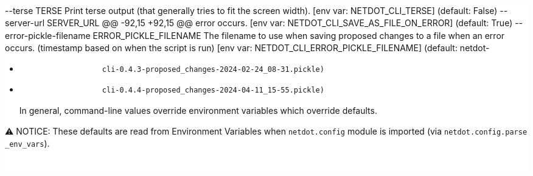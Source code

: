    --terse TERSE         Print terse output (that generally tries to fit the
                         screen width). [env var: NETDOT_CLI_TERSE] (default:
                         False)
   --server-url SERVER_URL
@@ -92,15 +92,15 @@
                         error occurs. [env var:
                         NETDOT_CLI_SAVE_AS_FILE_ON_ERROR] (default: True)
   --error-pickle-filename ERROR_PICKLE_FILENAME
                         The filename to use when saving proposed changes to a
                         file when an error occurs. (timestamp based on when
                         the script is run) [env var:
                         NETDOT_CLI_ERROR_PICKLE_FILENAME] (default: netdot-
-                        cli-0.4.3-proposed_changes-2024-02-24_08-31.pickle)
+                        cli-0.4.4-proposed_changes-2024-04-11_15-55.pickle)
 
  In general, command-line values override environment variables which override
 defaults.
 
 
 ⚠ NOTICE: These defaults are read from Environment Variables when 
 `netdot.config` module is imported (via `netdot.config.parse_env_vars`).
```

